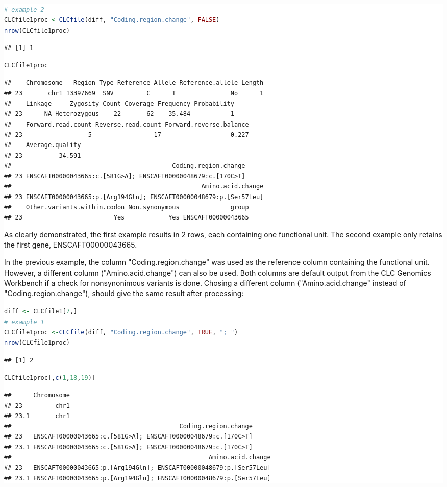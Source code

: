 ```r
# example 2
CLCfile1proc <-CLCfile(diff, "Coding.region.change", FALSE)
nrow(CLCfile1proc)
```

```
## [1] 1
```

```r
CLCfile1proc
```

```
##    Chromosome   Region Type Reference Allele Reference.allele Length
## 23       chr1 13397669  SNV         C      T               No      1
##    Linkage     Zygosity Count Coverage Frequency Probability
## 23      NA Heterozygous    22       62    35.484           1
##    Forward.read.count Reverse.read.count Forward.reverse.balance
## 23                  5                 17                   0.227
##    Average.quality
## 23          34.591
##                                            Coding.region.change
## 23 ENSCAFT00000043665:c.[581G>A]; ENSCAFT00000048679:c.[170C>T]
##                                                    Amino.acid.change
## 23 ENSCAFT00000043665:p.[Arg194Gln]; ENSCAFT00000048679:p.[Ser57Leu]
##    Other.variants.within.codon Non.synonymous              group
## 23                         Yes            Yes ENSCAFT00000043665
```
As clearly demonstrated, the first example results in 2 rows, each containing one functional unit. The second example only retains the first gene, ENSCAFT00000043665.

In the previous example, the column "Coding.region.change" was used as the reference column containing the functional unit. However, a different column ("Amino.acid.change") can also be used. Both columns are default output from the CLC Genomics Workbench if a check for nonsynonimous variants is done. Chosing a different column ("Amino.acid.change" instead of "Coding.region.change"), should give the same result after processing:

```r
diff <- CLCfile1[7,]
# example 1
CLCfile1proc <-CLCfile(diff, "Coding.region.change", TRUE, "; ")
nrow(CLCfile1proc)
```

```
## [1] 2
```

```r
CLCfile1proc[,c(1,18,19)]
```

```
##      Chromosome
## 23         chr1
## 23.1       chr1
##                                              Coding.region.change
## 23   ENSCAFT00000043665:c.[581G>A]; ENSCAFT00000048679:c.[170C>T]
## 23.1 ENSCAFT00000043665:c.[581G>A]; ENSCAFT00000048679:c.[170C>T]
##                                                      Amino.acid.change
## 23   ENSCAFT00000043665:p.[Arg194Gln]; ENSCAFT00000048679:p.[Ser57Leu]
## 23.1 ENSCAFT00000043665:p.[Arg194Gln]; ENSCAFT00000048679:p.[Ser57Leu]
```
